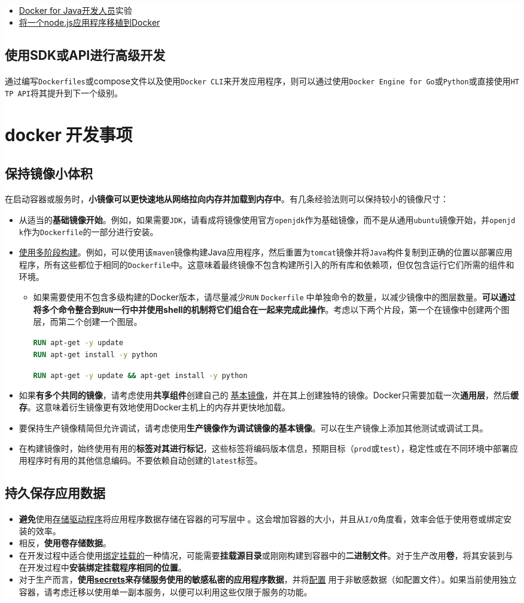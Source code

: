 - [Docker for Java开发人员](https://github.com/docker/labs/tree/master/developer-tools/java/)实验
- [将一个node.js应用程序移植到Docker](https://github.com/docker/labs/tree/master/developer-tools/nodejs/porting)

## 使用SDK或API进行高级开发

通过编写`Dockerfiles`或compose文件以及使用`Docker CLI`来开发应用程序，则可以通过使用`Docker Engine for Go`或`Python`或直接使用`HTTP API`将其提升到下一个级别。



# docker 开发事项

## 保持镜像小体积


在启动容器或服务时，**小镜像可以更快速地从网络拉向内存并加载到内存中**。有几条经验法则可以保持较小的镜像尺寸：

- 从适当的**基础镜像开始**。例如，如果需要`JDK`，请看成将镜像使用官方`openjdk`作为基础镜像，而不是从通用`ubuntu`镜像开始，并`openjdk`作为`Dockerfile`的一部分进行安装。

- [使用多阶段构建](https://docs.docker.com/engine/userguide/eng-image/multistage-build/)。例如，可以使用该`maven`镜像构建Java应用程序，然后重置为`tomcat`镜像并将`Java`构件复制到正确的位置以部署应用程序，所有这些都位于相同的`Dockerfile`中。这意味着最终镜像不包含构建所引入的所有库和依赖项，但仅包含运行它们所需的组件和环境。

  - 如果需要使用不包含多级构建的Docker版本，请尽量减少`RUN` `Dockerfile` 中单独命令的数量，以减少镜像中的图层数量。**可以通过将多个命令整合到`RUN`一行中并使用shell的机制将它们组合在一起来完成此操作**。考虑以下两个片段，第一个在镜像中创建两个图层，而第二个创建一个图层。

    ```dockerfile
    RUN apt-get -y update
    RUN apt-get install -y python
    ```

    ```dockerfile
    RUN apt-get -y update && apt-get install -y python
    ```

- 如果**有多个共同的镜像**，请考虑使用**共享组件**创建自己的 [基本镜像](https://docs.docker.com/engine/userguide/eng-image/baseimages/)，并在其上创建独特的镜像。Docker只需要加载一次**通用层**，然后**缓存**。这意味着衍生镜像更有效地使用Docker主机上的内存并更快地加载。

- 要保持生产镜像精简但允许调试，请考虑使用**生产镜像作为调试镜像的基本镜像**。可以在生产镜像上添加其他测试或调试工具。

- 在构建镜像时，始终使用有用的**标签对其进行标记**，这些标签将编码版本信息，预期目标（`prod`或`test`），稳定性或在不同环境中部署应用程序时有用的其他信息编码。不要依赖自动创建的`latest`标签。

## 持久保存应用数据

- **避免**使用[存储驱动程序](https://docs.docker.com/engine/userguide/storagedriver/)将应用程序数据存储在容器的可写层中 。这会增加容器的大小，并且从`I/O`角度看，效率会低于使用卷或绑定安装的效率。
- 相反，**使用卷存储数据**。
- 在开发过程中适合使用[绑定挂载的](https://docs.docker.com/engine/admin/volumes/bind-mounts/)一种情况，可能需要**挂载源目录**或刚刚构建到容器中的**二进制文件**。对于生产改用**卷**，将其安装到与在开发过程中**安装绑定挂载程序相同的位置**。
- 对于生产而言，**使用[secrets](https://docs.docker.com/engine/swarm/secrets/)来存储服务使用的敏感私密的应用程序数据**，并将[配置](https://docs.docker.com/engine/swarm/configs/) 用于非敏感数据（如配置文件）。如果当前使用独立容器，请考虑迁移以使用单一副本服务，以便可以利用这些仅限于服务的功能。
